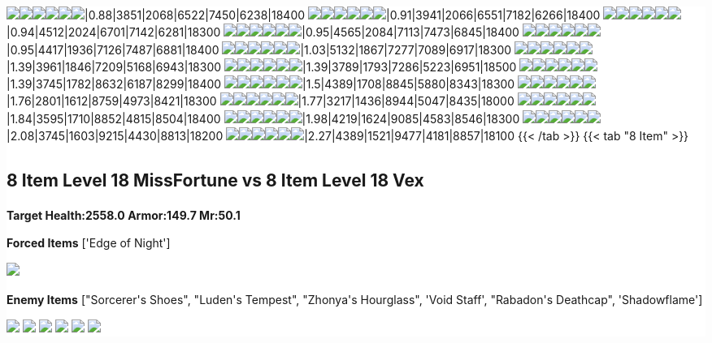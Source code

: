 ![](/item/3091.png)![](/item/3153.png)![](/item/6691.png)![](/item/3156.png)![](/item/3139.png)![](/item/6672.png)|0.88|3851|2068|6522|7450|6238|18400
![](/item/3091.png)![](/item/3153.png)![](/item/6691.png)![](/item/3156.png)![](/item/3139.png)![](/item/3095.png)|0.91|3941|2066|6551|7182|6266|18400
![](/item/3156.png)![](/item/3091.png)![](/item/6672.png)![](/item/3072.png)![](/item/3139.png)![](/item/6691.png)|0.94|4512|2024|6701|7142|6281|18300
![](/item/3091.png)![](/item/3153.png)![](/item/6691.png)![](/item/3033.png)![](/item/3026.png)![](/item/3156.png)|0.95|4565|2084|7113|7473|6845|18400
![](/item/3091.png)![](/item/3153.png)![](/item/6691.png)![](/item/3156.png)![](/item/3026.png)![](/item/6676.png)|0.95|4417|1936|7126|7487|6881|18400
![](/item/3156.png)![](/item/3091.png)![](/item/3072.png)![](/item/6691.png)![](/item/3026.png)![](/item/6676.png)|1.03|5132|1867|7277|7089|6917|18300
![](/item/3091.png)![](/item/3153.png)![](/item/6691.png)![](/item/3156.png)![](/item/3004.png)![](/item/3026.png)|1.39|3961|1846|7209|5168|6943|18300
![](/item/3091.png)![](/item/3153.png)![](/item/6691.png)![](/item/3156.png)![](/item/3139.png)![](/item/3071.png)|1.39|3789|1793|7286|5223|6951|18500
![](/item/3091.png)![](/item/3153.png)![](/item/6691.png)![](/item/3156.png)![](/item/3139.png)![](/item/3026.png)|1.39|3745|1782|8632|6187|8299|18400
![](/item/3156.png)![](/item/3091.png)![](/item/3072.png)![](/item/6691.png)![](/item/3026.png)![](/item/3139.png)|1.5|4389|1708|8845|5880|8343|18300
![](/item/3156.png)![](/item/3091.png)![](/item/3153.png)![](/item/3026.png)![](/item/3094.png)![](/item/6035.png)|1.76|2801|1612|8759|4973|8421|18300
![](/item/3156.png)![](/item/3091.png)![](/item/3072.png)![](/item/3026.png)![](/item/3046.png)![](/item/6035.png)|1.77|3217|1436|8944|5047|8435|18000
![](/item/3156.png)![](/item/3091.png)![](/item/3153.png)![](/item/3026.png)![](/item/6035.png)![](/item/6691.png)|1.84|3595|1710|8852|4815|8504|18400
![](/item/3156.png)![](/item/3091.png)![](/item/3072.png)![](/item/3026.png)![](/item/6035.png)![](/item/6691.png)|1.98|4219|1624|9085|4583|8546|18300
![](/item/3156.png)![](/item/3139.png)![](/item/3026.png)![](/item/6691.png)![](/item/3153.png)![](/item/6035.png)|2.08|3745|1603|9215|4430|8813|18200
![](/item/3156.png)![](/item/3139.png)![](/item/3026.png)![](/item/6691.png)![](/item/3072.png)![](/item/6035.png)|2.27|4389|1521|9477|4181|8857|18100
{{< /tab >}}
{{< tab "8 Item" >}}
## 8 Item Level 18 MissFortune vs 8 Item Level 18 Vex

**Target Health:2558.0 Armor:149.7 Mr:50.1**


**Forced Items** ['Edge of Night']





![](/item/3814.png)



**Enemy Items** ["Sorcerer's Shoes", "Luden's Tempest", "Zhonya's Hourglass", 'Void Staff', "Rabadon's Deathcap", 'Shadowflame']





![](/item/3020.png)
![](/item/6655.png)
![](/item/3157.png)
![](/item/3135.png)
![](/item/3089.png)
![](/item/4645.png)
